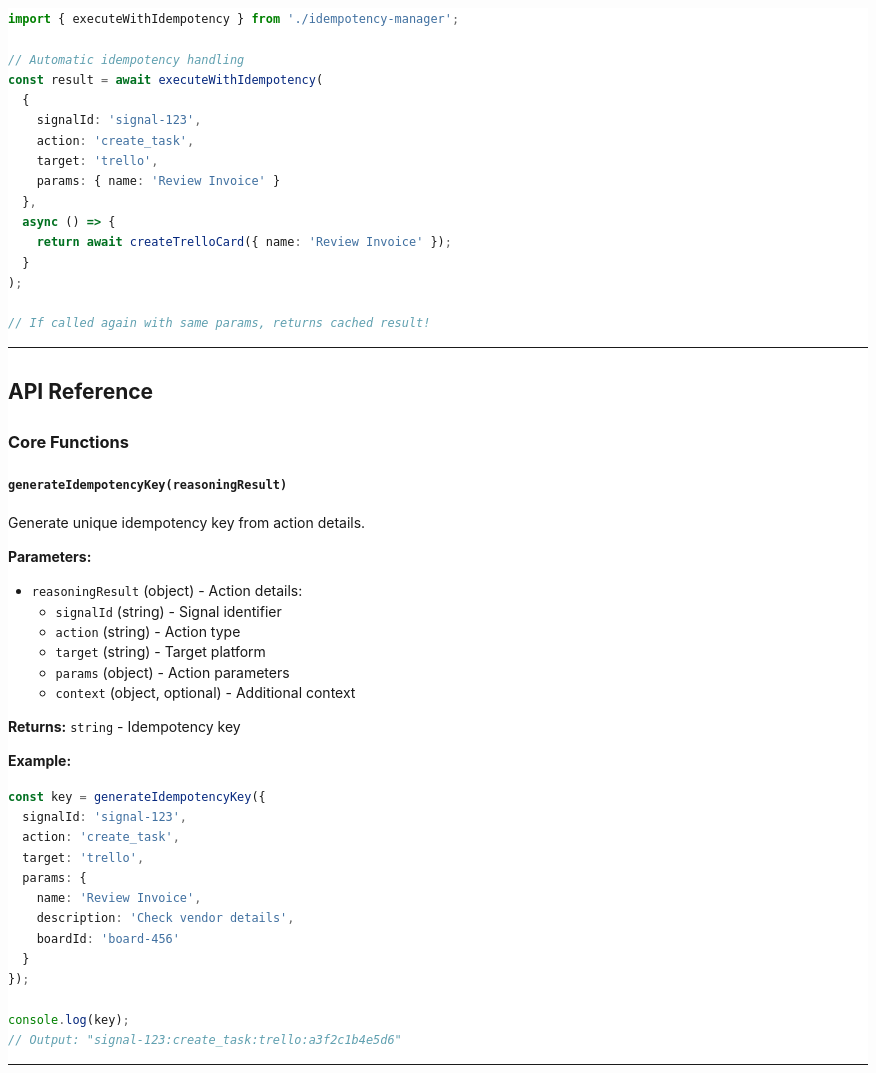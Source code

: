 ```typescript
import { executeWithIdempotency } from './idempotency-manager';

// Automatic idempotency handling
const result = await executeWithIdempotency(
  {
    signalId: 'signal-123',
    action: 'create_task',
    target: 'trello',
    params: { name: 'Review Invoice' }
  },
  async () => {
    return await createTrelloCard({ name: 'Review Invoice' });
  }
);

// If called again with same params, returns cached result!
```

---

## API Reference

### Core Functions

#### `generateIdempotencyKey(reasoningResult)`

Generate unique idempotency key from action details.

**Parameters:**
- `reasoningResult` (object) - Action details:
  - `signalId` (string) - Signal identifier
  - `action` (string) - Action type
  - `target` (string) - Target platform
  - `params` (object) - Action parameters
  - `context` (object, optional) - Additional context

**Returns:** `string` - Idempotency key

**Example:**
```typescript
const key = generateIdempotencyKey({
  signalId: 'signal-123',
  action: 'create_task',
  target: 'trello',
  params: {
    name: 'Review Invoice',
    description: 'Check vendor details',
    boardId: 'board-456'
  }
});

console.log(key);
// Output: "signal-123:create_task:trello:a3f2c1b4e5d6"
```

---